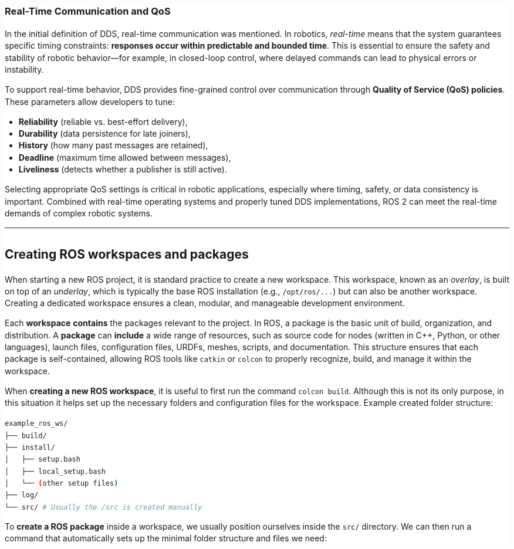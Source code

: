 ### Real-Time Communication and QoS

In the initial definition of DDS, real-time communication was mentioned. In robotics, *real-time* means that the system guarantees specific timing constraints: **responses occur within predictable and bounded time**. This is essential to ensure the safety and stability of robotic behavior—for example, in closed-loop control, where delayed commands can lead to physical errors or instability.

To support real-time behavior, DDS provides fine-grained control over communication through **Quality of Service (QoS) policies**. These parameters allow developers to tune:

- **Reliability** (reliable vs. best-effort delivery),
- **Durability** (data persistence for late joiners),
- **History** (how many past messages are retained),
- **Deadline** (maximum time allowed between messages),
- **Liveliness** (detects whether a publisher is still active).

Selecting appropriate QoS settings is critical in robotic applications, especially where timing, safety, or data consistency is important. Combined with real-time operating systems and properly tuned DDS implementations, ROS 2 can meet the real-time demands of complex robotic systems.

---

## Creating ROS workspaces and packages

When starting a new ROS project, it is standard practice to create a new workspace. This workspace, known as an *overlay*, is built on top of an *underlay*, which is typically the base ROS installation (e.g., `/opt/ros/...`) but can also be another workspace. Creating a dedicated workspace ensures a clean, modular, and manageable development environment.

Each **workspace** **contains** the packages relevant to the project. In ROS, a package is the basic unit of build, organization, and distribution.  A **package** can **include** a wide range of resources, such as source code for nodes (written in C++, Python, or other languages), launch files, configuration files, URDFs, meshes, scripts, and documentation. This structure ensures that each package is self-contained, allowing ROS tools like `catkin` or `colcon` to properly recognize, build, and manage it within the workspace.

When **creating a new ROS workspace**, it is useful to first run the command `colcon build`. Although this is not its only purpose, in this situation it helps set up the necessary folders and configuration files for the workspace. Example created folder structure:

```bash
example_ros_ws/
├── build/
├── install/
│   ├── setup.bash
│   ├── local_setup.bash
│   └── (other setup files)
├── log/
└── src/ # Usually the /src is created manually
```

To **create a ROS package** inside a workspace, we usually position ourselves inside the `src/` directory. We can then run a command that automatically sets up the minimal folder structure and files we need:
